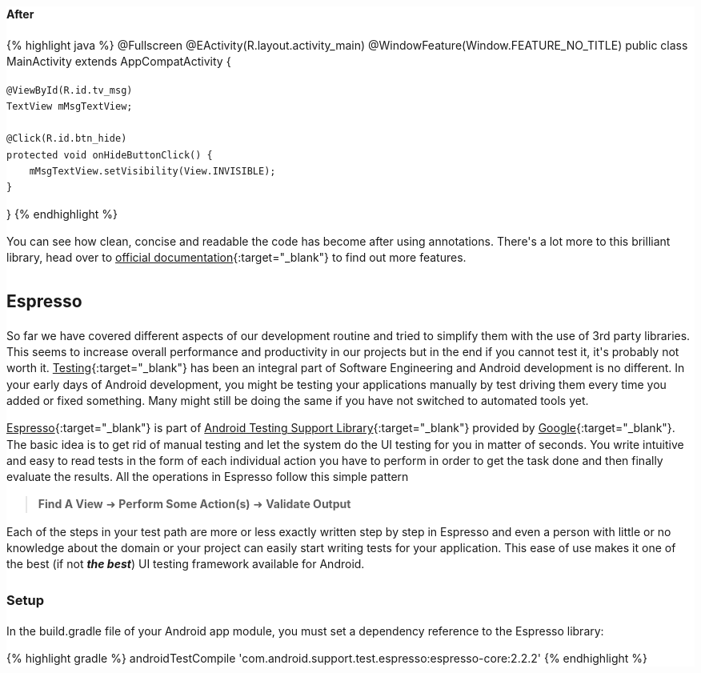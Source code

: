 #### After

{% highlight java %}
@Fullscreen
@EActivity(R.layout.activity_main)
@WindowFeature(Window.FEATURE_NO_TITLE)
public class MainActivity extends AppCompatActivity { 
 
    @ViewById(R.id.tv_msg)
    TextView mMsgTextView;
 
    @Click(R.id.btn_hide)
    protected void onHideButtonClick() { 
        mMsgTextView.setVisibility(View.INVISIBLE);
    } 
} 
{% endhighlight %}

You can see how clean, concise and readable the code has become after using annotations. There's a lot more to this brilliant library, head over to [official documentation](https://github.com/androidannotations/androidannotations/wiki){:target="_blank"} to find out more features. 

## Espresso

So far we have covered different aspects of our development routine and tried to simplify them with the use of 3rd party libraries. This seems to increase overall performance and productivity in our projects but in the end if you cannot test it, it's probably not worth it. [Testing](){:target="_blank"} has been an integral part of Software Engineering and Android development is no different. In your early days of Android development, you might be testing your applications manually by test driving them every time you added or fixed something. Many might still be doing the same if you have not switched to automated tools yet.

[Espresso](){:target="_blank"} is part of [Android Testing Support Library](){:target="_blank"} provided by [Google](){:target="_blank"}. The basic idea is to get rid of manual testing and let the system do the UI testing for you in matter of seconds. You write intuitive and easy to read tests in the form of each individual action you have to perform in order to get the task done and then finally evaluate the results. All the operations in Espresso follow this simple pattern

> **Find A View** ➜ **Perform Some Action(s)** ➜ **Validate Output**

Each of the steps in your test path are more or less exactly written step by step in Espresso and even a person with little or no knowledge about the domain or your project can easily start writing tests for your application. This ease of use makes it one of the best (if not ***the best***) UI testing framework available for Android.

### Setup

In the <span class="evidence">build.gradle</span> file of your Android app module, you must set a dependency reference to the Espresso library:

{% highlight gradle %}
androidTestCompile 
    'com.android.support.test.espresso:espresso-core:2.2.2'
{% endhighlight %}
